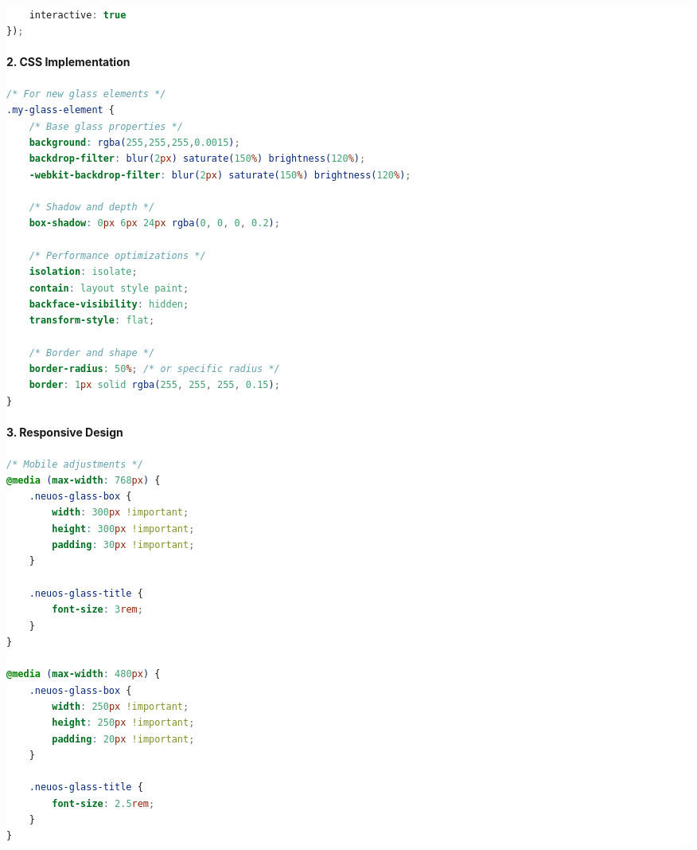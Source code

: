 ```javascript
    interactive: true
});
```

#### 2. CSS Implementation
```css
/* For new glass elements */
.my-glass-element {
    /* Base glass properties */
    background: rgba(255,255,255,0.0015);
    backdrop-filter: blur(2px) saturate(150%) brightness(120%);
    -webkit-backdrop-filter: blur(2px) saturate(150%) brightness(120%);
    
    /* Shadow and depth */
    box-shadow: 0px 6px 24px rgba(0, 0, 0, 0.2);
    
    /* Performance optimizations */
    isolation: isolate;
    contain: layout style paint;
    backface-visibility: hidden;
    transform-style: flat;
    
    /* Border and shape */
    border-radius: 50%; /* or specific radius */
    border: 1px solid rgba(255, 255, 255, 0.15);
}
```

#### 3. Responsive Design
```css
/* Mobile adjustments */
@media (max-width: 768px) {
    .neuos-glass-box {
        width: 300px !important;
        height: 300px !important;
        padding: 30px !important;
    }
    
    .neuos-glass-title {
        font-size: 3rem;
    }
}

@media (max-width: 480px) {
    .neuos-glass-box {
        width: 250px !important;
        height: 250px !important;
        padding: 20px !important;
    }
    
    .neuos-glass-title {
        font-size: 2.5rem;
    }
}
```
